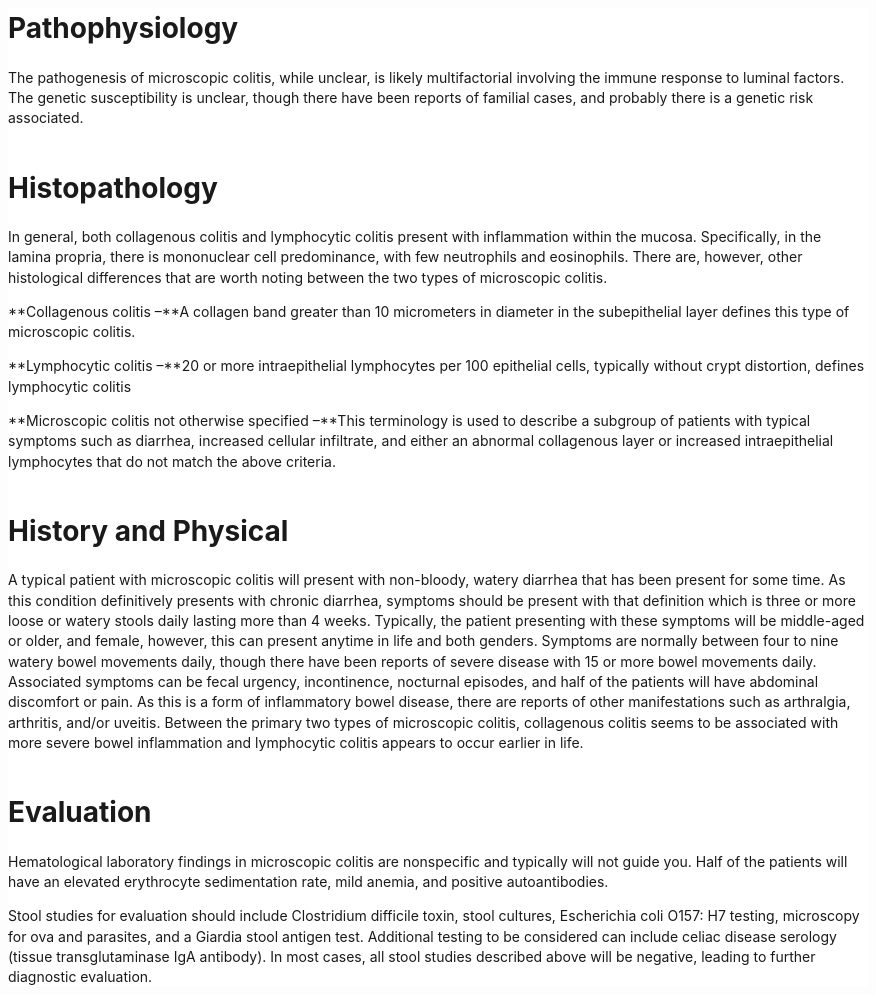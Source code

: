# Pathophysiology

The pathogenesis of microscopic colitis, while unclear, is likely multifactorial involving the immune response to luminal factors. The genetic susceptibility is unclear, though there have been reports of familial cases, and probably there is a genetic risk associated.

# Histopathology

In general, both collagenous colitis and lymphocytic colitis present with inflammation within the mucosa. Specifically, in the lamina propria, there is mononuclear cell predominance, with few neutrophils and eosinophils. There are, however, other histological differences that are worth noting between the two types of microscopic colitis.

**Collagenous colitis –**A collagen band greater than 10 micrometers in diameter in the subepithelial layer defines this type of microscopic colitis.

**Lymphocytic colitis –**20 or more intraepithelial lymphocytes per 100 epithelial cells, typically without crypt distortion, defines lymphocytic colitis

**Microscopic colitis not otherwise specified –**This terminology is used to describe a subgroup of patients with typical symptoms such as diarrhea, increased cellular infiltrate, and either an abnormal collagenous layer or increased intraepithelial lymphocytes that do not match the above criteria.

# History and Physical

A typical patient with microscopic colitis will present with non-bloody, watery diarrhea that has been present for some time. As this condition definitively presents with chronic diarrhea, symptoms should be present with that definition which is three or more loose or watery stools daily lasting more than 4 weeks. Typically, the patient presenting with these symptoms will be middle-aged or older, and female, however, this can present anytime in life and both genders. Symptoms are normally between four to nine watery bowel movements daily, though there have been reports of severe disease with 15 or more bowel movements daily. Associated symptoms can be fecal urgency, incontinence, nocturnal episodes, and half of the patients will have abdominal discomfort or pain. As this is a form of inflammatory bowel disease, there are reports of other manifestations such as arthralgia, arthritis, and/or uveitis. Between the primary two types of microscopic colitis, collagenous colitis seems to be associated with more severe bowel inflammation and lymphocytic colitis appears to occur earlier in life.

# Evaluation

Hematological laboratory findings in microscopic colitis are nonspecific and typically will not guide you. Half of the patients will have an elevated erythrocyte sedimentation rate, mild anemia, and positive autoantibodies.

Stool studies for evaluation should include Clostridium difficile toxin, stool cultures, Escherichia coli O157: H7 testing, microscopy for ova and parasites, and a Giardia stool antigen test. Additional testing to be considered can include celiac disease serology (tissue transglutaminase IgA antibody). In most cases, all stool studies described above will be negative, leading to further diagnostic evaluation.
